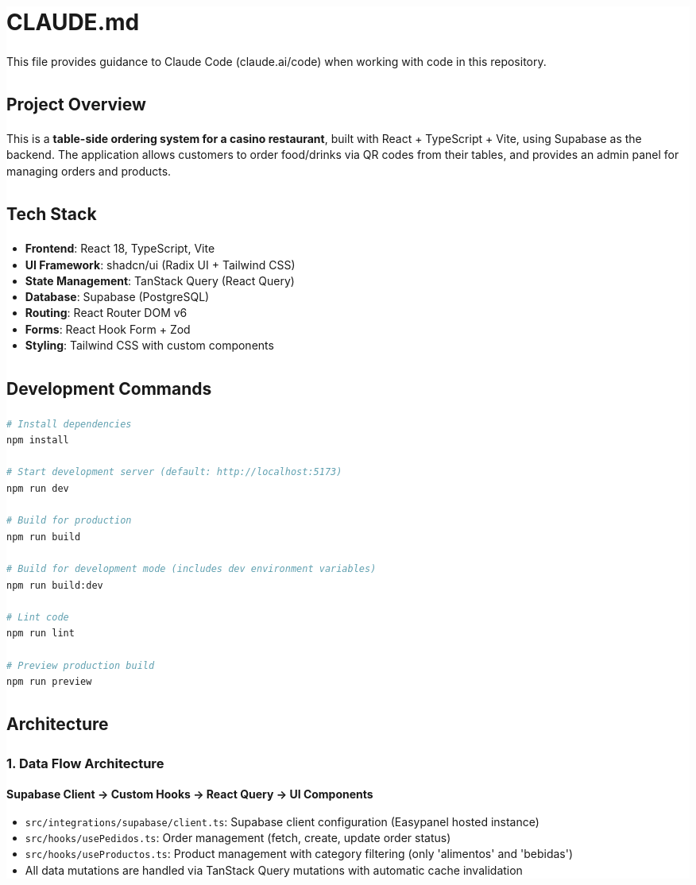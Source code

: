 # CLAUDE.md

This file provides guidance to Claude Code (claude.ai/code) when working with code in this repository.

## Project Overview

This is a **table-side ordering system for a casino restaurant**, built with React + TypeScript + Vite, using Supabase as the backend. The application allows customers to order food/drinks via QR codes from their tables, and provides an admin panel for managing orders and products.

## Tech Stack

- **Frontend**: React 18, TypeScript, Vite
- **UI Framework**: shadcn/ui (Radix UI + Tailwind CSS)
- **State Management**: TanStack Query (React Query)
- **Database**: Supabase (PostgreSQL)
- **Routing**: React Router DOM v6
- **Forms**: React Hook Form + Zod
- **Styling**: Tailwind CSS with custom components

## Development Commands

```bash
# Install dependencies
npm install

# Start development server (default: http://localhost:5173)
npm run dev

# Build for production
npm run build

# Build for development mode (includes dev environment variables)
npm run build:dev

# Lint code
npm run lint

# Preview production build
npm run preview
```

## Architecture

### 1. Data Flow Architecture

**Supabase Client → Custom Hooks → React Query → UI Components**

- `src/integrations/supabase/client.ts`: Supabase client configuration (Easypanel hosted instance)
- `src/hooks/usePedidos.ts`: Order management (fetch, create, update order status)
- `src/hooks/useProductos.ts`: Product management with category filtering (only 'alimentos' and 'bebidas')
- All data mutations are handled via TanStack Query mutations with automatic cache invalidation
